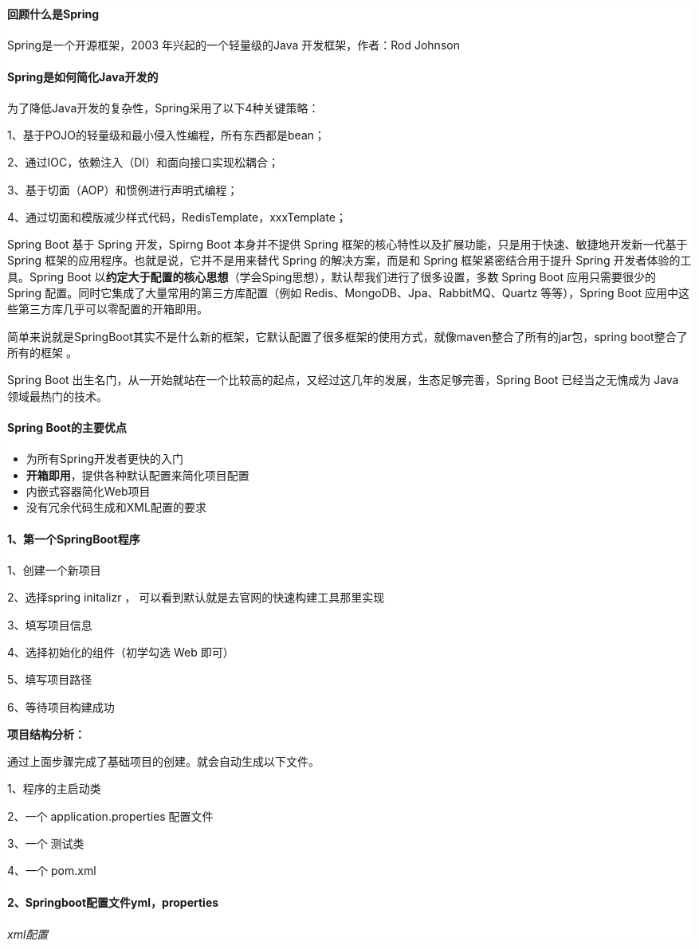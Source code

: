 #### 回顾什么是Spring

Spring是一个开源框架，2003 年兴起的一个轻量级的Java 开发框架，作者：Rod Johnson 

#### Spring是如何简化Java开发的

为了降低Java开发的复杂性，Spring采用了以下4种关键策略：

1、基于POJO的轻量级和最小侵入性编程，所有东西都是bean；

2、通过IOC，依赖注入（DI）和面向接口实现松耦合；

3、基于切面（AOP）和惯例进行声明式编程；

4、通过切面和模版减少样式代码，RedisTemplate，xxxTemplate；

Spring Boot 基于 Spring 开发，Spirng Boot 本身并不提供 Spring 框架的核心特性以及扩展功能，只是用于快速、敏捷地开发新一代基于 Spring 框架的应用程序。也就是说，它并不是用来替代 Spring 的解决方案，而是和 Spring 框架紧密结合用于提升 Spring 开发者体验的工具。Spring Boot 以**约定大于配置的核心思想**（学会Sping思想），默认帮我们进行了很多设置，多数 Spring Boot 应用只需要很少的 Spring 配置。同时它集成了大量常用的第三方库配置（例如 Redis、MongoDB、Jpa、RabbitMQ、Quartz 等等），Spring Boot 应用中这些第三方库几乎可以零配置的开箱即用。

简单来说就是SpringBoot其实不是什么新的框架，它默认配置了很多框架的使用方式，就像maven整合了所有的jar包，spring boot整合了所有的框架 。

Spring Boot 出生名门，从一开始就站在一个比较高的起点，又经过这几年的发展，生态足够完善，Spring Boot 已经当之无愧成为 Java 领域最热门的技术。

#### Spring Boot的主要优点

- 为所有Spring开发者更快的入门
- **开箱即用**，提供各种默认配置来简化项目配置
- 内嵌式容器简化Web项目
- 没有冗余代码生成和XML配置的要求

#### 1、第一个SpringBoot程序

1、创建一个新项目

2、选择spring initalizr ， 可以看到默认就是去官网的快速构建工具那里实现

3、填写项目信息

4、选择初始化的组件（初学勾选 Web 即可）

5、填写项目路径

6、等待项目构建成功

**项目结构分析：**

通过上面步骤完成了基础项目的创建。就会自动生成以下文件。

1、程序的主启动类

2、一个 application.properties 配置文件

3、一个 测试类

4、一个 pom.xml

#### 2、Springboot配置文件yml，properties

###### xml配置
